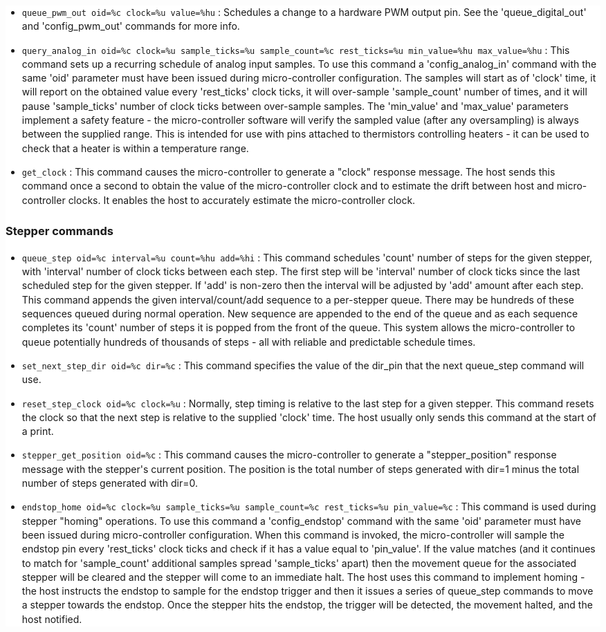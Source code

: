 - `queue_pwm_out oid=%c clock=%u value=%hu` : Schedules a change to a hardware
  PWM output pin. See the 'queue_digital_out' and 'config_pwm_out' commands for
  more info.

- `query_analog_in oid=%c clock=%u sample_ticks=%u sample_count=%c rest_ticks=%u min_value=%hu max_value=%hu`
  : This command sets up a recurring schedule of analog input samples. To use
  this command a 'config_analog_in' command with the same 'oid' parameter must
  have been issued during micro-controller configuration. The samples will start
  as of 'clock' time, it will report on the obtained value every 'rest_ticks'
  clock ticks, it will over-sample 'sample_count' number of times, and it will
  pause 'sample_ticks' number of clock ticks between over-sample samples. The
  'min_value' and 'max_value' parameters implement a safety feature - the
  micro-controller software will verify the sampled value (after any
  oversampling) is always between the supplied range. This is intended for use
  with pins attached to thermistors controlling heaters - it can be used to
  check that a heater is within a temperature range.

- `get_clock` : This command causes the micro-controller to generate a "clock"
  response message. The host sends this command once a second to obtain the
  value of the micro-controller clock and to estimate the drift between host and
  micro-controller clocks. It enables the host to accurately estimate the
  micro-controller clock.

### Stepper commands

- `queue_step oid=%c interval=%u count=%hu add=%hi` : This command schedules
  'count' number of steps for the given stepper, with 'interval' number of clock
  ticks between each step. The first step will be 'interval' number of clock
  ticks since the last scheduled step for the given stepper. If 'add' is
  non-zero then the interval will be adjusted by 'add' amount after each step.
  This command appends the given interval/count/add sequence to a per-stepper
  queue. There may be hundreds of these sequences queued during normal
  operation. New sequence are appended to the end of the queue and as each
  sequence completes its 'count' number of steps it is popped from the front of
  the queue. This system allows the micro-controller to queue potentially
  hundreds of thousands of steps - all with reliable and predictable schedule
  times.

- `set_next_step_dir oid=%c dir=%c` : This command specifies the value of the
  dir_pin that the next queue_step command will use.

- `reset_step_clock oid=%c clock=%u` : Normally, step timing is relative to the
  last step for a given stepper. This command resets the clock so that the next
  step is relative to the supplied 'clock' time. The host usually only sends
  this command at the start of a print.

- `stepper_get_position oid=%c` : This command causes the micro-controller to
  generate a "stepper_position" response message with the stepper's current
  position. The position is the total number of steps generated with dir=1 minus
  the total number of steps generated with dir=0.

- `endstop_home oid=%c clock=%u sample_ticks=%u sample_count=%c rest_ticks=%u pin_value=%c`
  : This command is used during stepper "homing" operations. To use this command
  a 'config_endstop' command with the same 'oid' parameter must have been issued
  during micro-controller configuration. When this command is invoked, the
  micro-controller will sample the endstop pin every 'rest_ticks' clock ticks
  and check if it has a value equal to 'pin_value'. If the value matches (and it
  continues to match for 'sample_count' additional samples spread 'sample_ticks'
  apart) then the movement queue for the associated stepper will be cleared and
  the stepper will come to an immediate halt. The host uses this command to
  implement homing - the host instructs the endstop to sample for the endstop
  trigger and then it issues a series of queue_step commands to move a stepper
  towards the endstop. Once the stepper hits the endstop, the trigger will be
  detected, the movement halted, and the host notified.
